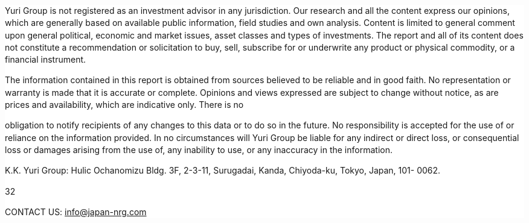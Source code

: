 Yuri Group is not registered as an investment advisor in any jurisdiction. Our research and all the content
express our opinions, which are generally based on available public information, field studies and own
analysis. Content is limited to general comment upon general political, economic and market issues, asset
classes and types of investments. The report and all of its content does not constitute a recommendation or
solicitation to buy, sell, subscribe for or underwrite any product or physical commodity, or a financial
instrument.

The information contained in this report is obtained from sources believed to be reliable and in good faith.
No representation or warranty is made that it is accurate or complete. Opinions and views expressed are
subject to change without notice, as are prices and availability, which are indicative only. There is no

obligation to notify recipients of any changes to this data or to do so in the future. No responsibility is
accepted for the use of or reliance on the information provided. In no circumstances will Yuri Group be
liable for any indirect or direct loss, or consequential loss or damages arising from the use of, any inability
to use, or any inaccuracy in the information.

K.K. Yuri Group: Hulic Ochanomizu Bldg. 3F, 2-3-11, Surugadai, Kanda, Chiyoda-ku, Tokyo, Japan, 101-
0062.


























32



CONTACT  US: info@japan-nrg.com